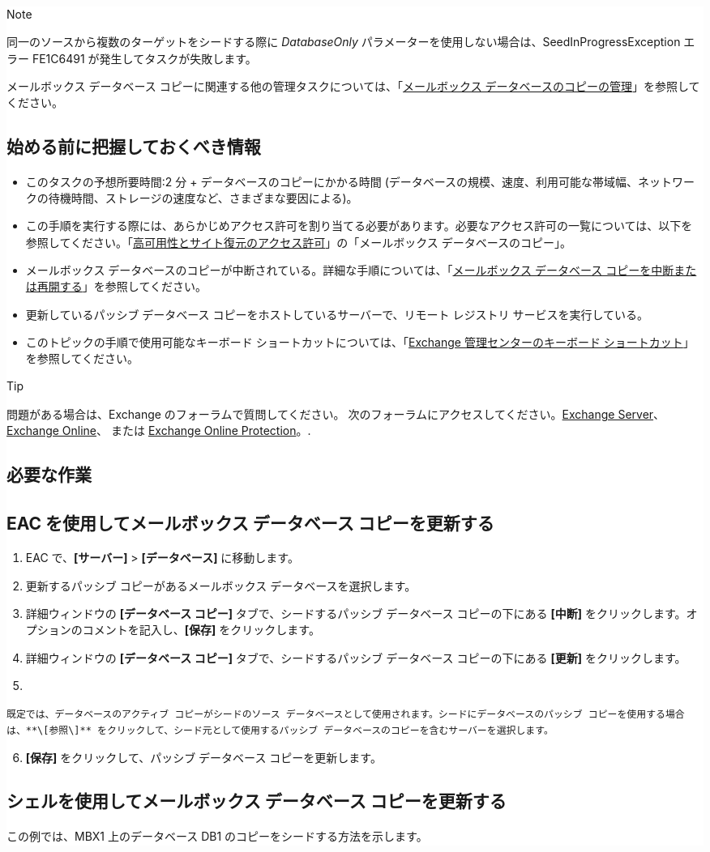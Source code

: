 
> [!NOTE]
> 同一のソースから複数のターゲットをシードする際に <EM>DatabaseOnly</EM> パラメーターを使用しない場合は、SeedInProgressException エラー FE1C6491 が発生してタスクが失敗します。



メールボックス データベース コピーに関連する他の管理タスクについては、「[メールボックス データベースのコピーの管理](managing-mailbox-database-copies-exchange-2013-help.md)」を参照してください。

## 始める前に把握しておくべき情報

  - このタスクの予想所要時間:2 分 + データベースのコピーにかかる時間 (データベースの規模、速度、利用可能な帯域幅、ネットワークの待機時間、ストレージの速度など、さまざまな要因による)。

  - この手順を実行する際には、あらかじめアクセス許可を割り当てる必要があります。必要なアクセス許可の一覧については、以下を参照してください。「[高可用性とサイト復元のアクセス許可](high-availability-and-site-resilience-permissions-exchange-2013-help.md)」の「メールボックス データベースのコピー」。

  - メールボックス データベースのコピーが中断されている。詳細な手順については、「[メールボックス データベース コピーを中断または再開する](suspend-or-resume-a-mailbox-database-copy-exchange-2013-help.md)」を参照してください。

  - 更新しているパッシブ データベース コピーをホストしているサーバーで、リモート レジストリ サービスを実行している。

  - このトピックの手順で使用可能なキーボード ショートカットについては、「[Exchange 管理センターのキーボード ショートカット](keyboard-shortcuts-in-the-exchange-admin-center-exchange-online-protection-help.md)」を参照してください。


> [!TIP]
> 問題がある場合は、Exchange のフォーラムで質問してください。 次のフォーラムにアクセスしてください。<A href="https://go.microsoft.com/fwlink/p/?linkid=60612">Exchange Server</A>、 <A href="https://go.microsoft.com/fwlink/p/?linkid=267542">Exchange Online</A>、 または <A href="https://go.microsoft.com/fwlink/p/?linkid=285351">Exchange Online Protection</A>。.



## 必要な作業

## EAC を使用してメールボックス データベース コピーを更新する

1.  EAC で、**\[サーバー\]** \> **\[データベース\]** に移動します。

2.  更新するパッシブ コピーがあるメールボックス データベースを選択します。

3.  詳細ウィンドウの **\[データベース コピー\]** タブで、シードするパッシブ データベース コピーの下にある **\[中断\]** をクリックします。オプションのコメントを記入し、**\[保存\]** をクリックします。

4.  詳細ウィンドウの **\[データベース コピー\]** タブで、シードするパッシブ データベース コピーの下にある **\[更新\]** をクリックします。

5.  
    
    既定では、データベースのアクティブ コピーがシードのソース データベースとして使用されます。シードにデータベースのパッシブ コピーを使用する場合は、**\[参照\]** をクリックして、シード元として使用するパッシブ データベースのコピーを含むサーバーを選択します。

6.  **\[保存\]** をクリックして、パッシブ データベース コピーを更新します。

## シェルを使用してメールボックス データベース コピーを更新する

この例では、MBX1 上のデータベース DB1 のコピーをシードする方法を示します。
